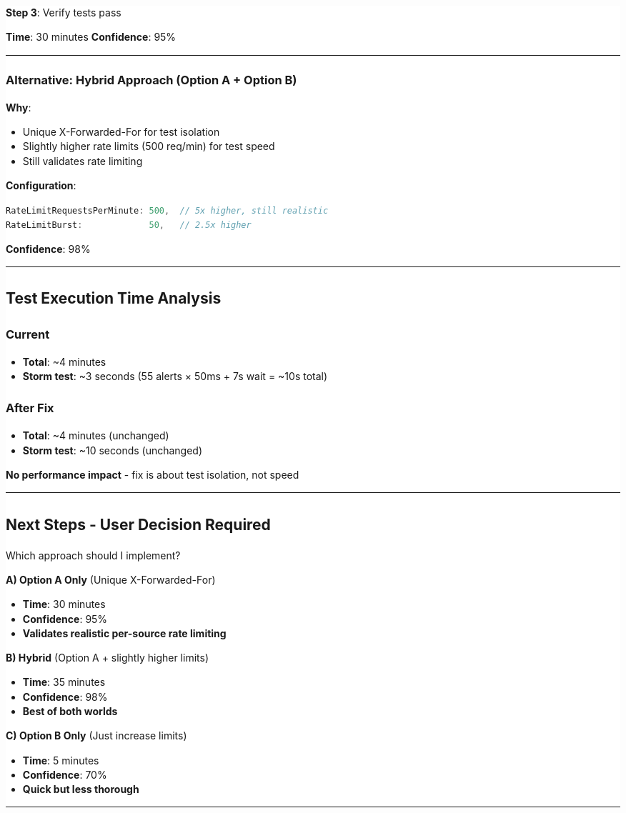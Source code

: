 **Step 3**: Verify tests pass

**Time**: 30 minutes
**Confidence**: 95%

---

### Alternative: Hybrid Approach (Option A + Option B)

**Why**:
- Unique X-Forwarded-For for test isolation
- Slightly higher rate limits (500 req/min) for test speed
- Still validates rate limiting

**Configuration**:
```go
RateLimitRequestsPerMinute: 500,  // 5x higher, still realistic
RateLimitBurst:             50,   // 2.5x higher
```

**Confidence**: 98%

---

## Test Execution Time Analysis

### Current
- **Total**: ~4 minutes
- **Storm test**: ~3 seconds (55 alerts × 50ms + 7s wait = ~10s total)

### After Fix
- **Total**: ~4 minutes (unchanged)
- **Storm test**: ~10 seconds (unchanged)

**No performance impact** - fix is about test isolation, not speed

---

## Next Steps - User Decision Required

Which approach should I implement?

**A) Option A Only** (Unique X-Forwarded-For)
   - **Time**: 30 minutes
   - **Confidence**: 95%
   - **Validates realistic per-source rate limiting**

**B) Hybrid** (Option A + slightly higher limits)
   - **Time**: 35 minutes
   - **Confidence**: 98%
   - **Best of both worlds**

**C) Option B Only** (Just increase limits)
   - **Time**: 5 minutes
   - **Confidence**: 70%
   - **Quick but less thorough**

---